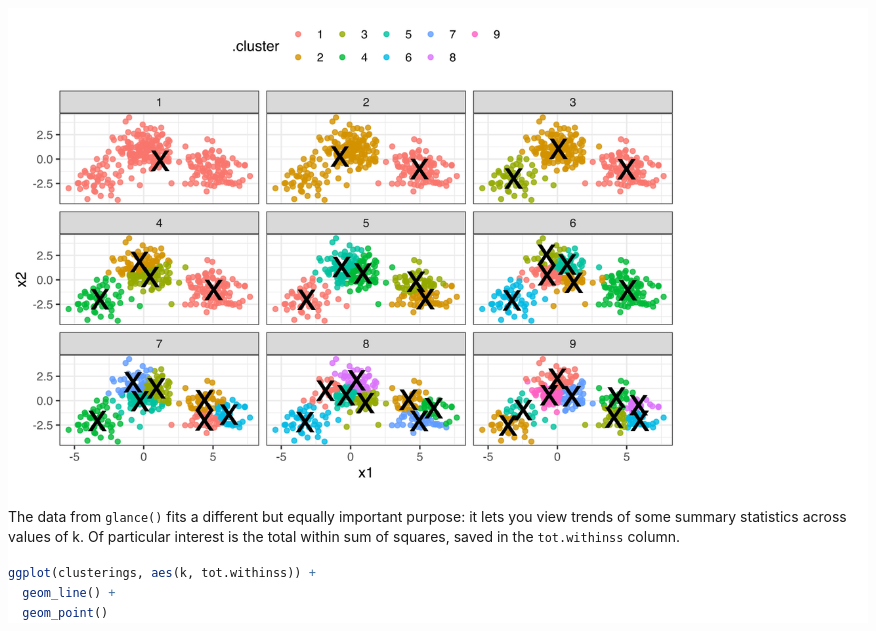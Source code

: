 <img src="figs/unnamed-chunk-9-1.svg" width="672" />

The data from `glance()` fits a different but equally important purpose: it lets you view trends of some summary statistics across values of k. Of particular interest is the total within sum of squares, saved in the `tot.withinss` column.


```r
ggplot(clusterings, aes(k, tot.withinss)) +
  geom_line() +
  geom_point()
```
